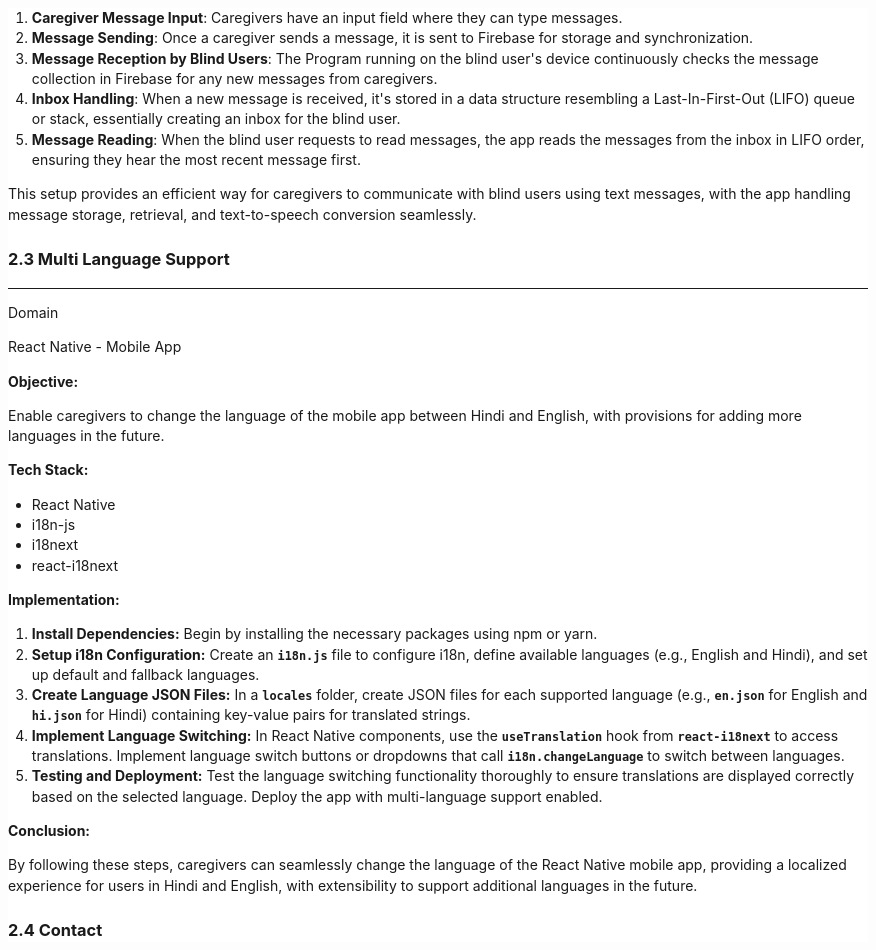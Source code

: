 1. **Caregiver Message Input**: Caregivers have an input field where they can type messages.
2. **Message Sending**: Once a caregiver sends a message, it is sent to Firebase for storage and synchronization.
3. **Message Reception by Blind Users**: The Program running on the blind user's device continuously checks the message collection in Firebase for any new messages from caregivers.
4. **Inbox Handling**: When a new message is received, it's stored in a data structure resembling a Last-In-First-Out (LIFO) queue or stack, essentially creating an inbox for the blind user.
5. **Message Reading**: When the blind user requests to read messages, the app reads the messages from the inbox in LIFO order, ensuring they hear the most recent message first.

This setup provides an efficient way for caregivers to communicate with blind users using text messages, with the app handling message storage, retrieval, and text-to-speech conversion seamlessly.

### 2.3 Multi Language Support 

---

 Domain

React Native - Mobile App

**Objective:**

Enable caregivers to change the language of the mobile app between Hindi and English, with provisions for adding more languages in the future.

**Tech Stack:**

- React Native
- i18n-js
- i18next
- react-i18next

**Implementation:**

1. **Install Dependencies:** Begin by installing the necessary packages using npm or yarn.
2. **Setup i18n Configuration:** Create an **`i18n.js`** file to configure i18n, define available languages (e.g., English and Hindi), and set up default and fallback languages.
3. **Create Language JSON Files:** In a **`locales`** folder, create JSON files for each supported language (e.g., **`en.json`** for English and **`hi.json`** for Hindi) containing key-value pairs for translated strings.
4. **Implement Language Switching:** In React Native components, use the **`useTranslation`** hook from **`react-i18next`** to access translations. Implement language switch buttons or dropdowns that call **`i18n.changeLanguage`** to switch between languages.
5. **Testing and Deployment:** Test the language switching functionality thoroughly to ensure translations are displayed correctly based on the selected language. Deploy the app with multi-language support enabled.

**Conclusion:**

By following these steps, caregivers can seamlessly change the language of the React Native mobile app, providing a localized experience for users in Hindi and English, with extensibility to support additional languages in the future.


### 2.4 Contact 
